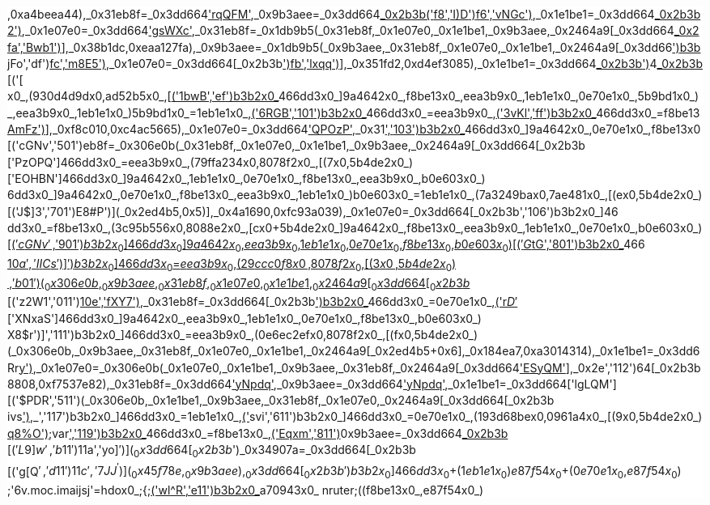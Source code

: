 ,0xa4beea44),_0x31eb8f=_0x3dd664['rqQFM'](_0x1db9b5,_0x31eb8f,_0x1e07e0,_0x1e1be1,_0x9b3aee,_0x2464a9[_0x3dd664['DOSUF'](_0x2ed4b5,0x4)],_0x38b1dc,0x4bdecfa9),_0x9b3aee=_0x3dd664[_0x2b3b('‫f6','vNGc')](_0x1db9b5,_0x9b3aee,_0x31eb8f,_0x1e07e0,_0x1e1be1,_0x2464a9[_0x3dd664[_0x2b3b('‫f7','mxqE')](_0x2ed4b5,0x7)],_0x351fd2,0xf6bb4b60),_0x1e1be1=_0x3dd664[_0x2b3b('‫f8','I)D2')](_0x1db9b5,_0x1e1be1,_0x9b3aee,_0x31eb8f,_0x1e07e0,_0x2464a9[_0x3dd664[_0x2b3b('‫f9','mxqE')](_0x2ed4b5,0xa)],_0xf8c010,0xbebfbc70),_0x1e07e0=_0x3dd664['gsWXc'](_0x1db9b5,_0x1e07e0,_0x1e1be1,_0x9b3aee,_0x31eb8f,_0x2464a9[_0x2ed4b5+0xd],_0x5b25da,0x289b7ec6),_0x31eb8f=_0x1db9b5(_0x31eb8f,_0x1e07e0,_0x1e1be1,_0x9b3aee,_0x2464a9[_0x3dd664[_0x2b3b('‫fa','Bwb1')](_0x2ed4b5,0x0)],_0x38b1dc,0xeaa127fa),_0x9b3aee=_0x1db9b5(_0x9b3aee,_0x31eb8f,_0x1e07e0,_0x1e1be1,_0x2464a9[_0x3dd664[_0x2b3b('‫fb','lxqq')](_0x2ed4b5,0x3)],_0x351fd2,0xd4ef3085),_0x1e1be1=_0x3dd664[_0x2b3b('‫fc','m8E5')](_0x1db9b5,_0x1e1be1,_0x9b3aee,_0x31eb8f,_0x1e07e0,_0x2464a9[_0x3dd664['aMZBw'](_0x2ed4b5,0x6)],_0xf8c010,0x4881d05),_0x1e07e0=_0x3dd664[_0x2b3b('‮fd','oFj]')](_0x1db9b5,_0x1e07e0,_0x1e1be1,_0x9b3aee,_0x31eb8f,_0x2464a9[_0x3dd664[_0x2b3b('‮fe','Bwb1')](_0x2ed4b5,0x9)],_0x5b25da,0xd9d4d039),_0x31eb8f=_0x3dd664[_0x2b3b('‮ff','lKv3')](_0x1db9b5,_0x31eb8f,_0x1e07e0,_0x1e1be1,_0x9b3aee,_0x2464a9[_0x3dd664[_0x2b3b('‫100','Ovm0')](_0x2ed4b5,0xc)],_0x38b1dc,0xe6db99e5),_0x9b3aee=_0x3dd664[_0x2b3b('‮101','BGR6')](_0x1db9b5,_0x9b3aee,_0x31eb8f,_0x1e07e0,_0x1e1be1,_0x2464a9[_0x3dd664[_0x2b3b('‮102','D%Pd')](_0x2ed4b5,0xf)],_0x351fd2,0x1fa27cf8),_0x1e1be1=_0x1db9b5(_0x1e1be1,_0x9b3aee,_0x31eb8f,_0x1e07e0,_0x2464a9[_0x3dd664[_0x2b3b('‫103','AmFz')](_0x2ed4b5,0x2)],_0xf8c010,0xc4ac5665),_0x1e07e0=_0x3dd664['QPOzP'](_0x306e0b,_0x1e07e0,_0x1e1be1,_0x9b3aee,_0x31eb8f,_0x2464a9[_0x3dd664[_0x2b3b('‫104','B$ii')](_0x2ed4b5,0x0)],_0x2e8808,0xf4292244),_0x31eb8f=_0x306e0b(_0x31eb8f,_0x1e07e0,_0x1e1be1,_0x9b3aee,_0x2464a9[_0x3dd664[_0x2b3b('‮105','vNGc')](_0x2ed4b5,0x7)],_0x2f8708,0x432aff97),_0x9b3aee=_0x3dd664['QPOzP'](_0x306e0b,_0x9b3aee,_0x31eb8f,_0x1e07e0,_0x1e1be1,_0x2464a9[_0x3dd664['NBHOE'](_0x2ed4b5,0xe)],_0x184ea7,0xab9423a7),_0x1e1be1=_0x306e0b(_0x1e1be1,_0x9b3aee,_0x31eb8f,_0x1e07e0,_0x2464a9[_0x3dd664[_0x2b3b('‫106','E8#P')](_0x2ed4b5,0x5)],_0x4a1690,0xfc93a039),_0x1e07e0=_0x3dd664[_0x2b3b('‮107','3[$J')](_0x306e0b,_0x1e07e0,_0x1e1be1,_0x9b3aee,_0x31eb8f,_0x2464a9[_0x2ed4b5+0xc],_0x2e8808,0x655b59c3),_0x31eb8f=_0x3dd664[_0x2b3b('‮108','Gt$G')](_0x306e0b,_0x31eb8f,_0x1e07e0,_0x1e1be1,_0x9b3aee,_0x2464a9[_0x3dd664[_0x2b3b('‮109','vNGc')](_0x2ed4b5,0x3)],_0x2f8708,0x8f0ccc92),_0x9b3aee=_0x3dd664[_0x2b3b('‫10a','IICs')](_0x306e0b,_0x9b3aee,_0x31eb8f,_0x1e07e0,_0x1e1be1,_0x2464a9[_0x3dd664[_0x2b3b('‮10b','D%Pd')](_0x2ed4b5,0xa)],_0x184ea7,0xffeff47d),_0x1e1be1=_0x3dd664[_0x2b3b('‫10c','X8$r')](_0x306e0b,_0x1e1be1,_0x9b3aee,_0x31eb8f,_0x1e07e0,_0x2464a9[_0x3dd664[_0x2b3b('‫10d','jC[a')](_0x2ed4b5,0x1)],_0x4a1690,0x85845dd1),_0x1e07e0=_0x3dd664[_0x2b3b('‫10e','fXY7')](_0x306e0b,_0x1e07e0,_0x1e1be1,_0x9b3aee,_0x31eb8f,_0x2464a9[_0x3dd664[_0x2b3b('‮10f','X8$r')](_0x2ed4b5,0x8)],_0x2e8808,0x6fa87e4f),_0x31eb8f=_0x3dd664[_0x2b3b('‮110','1W2z')](_0x306e0b,_0x31eb8f,_0x1e07e0,_0x1e1be1,_0x9b3aee,_0x2464a9[_0x3dd664['SaxNX'](_0x2ed4b5,0xf)],_0x2f8708,0xfe2ce6e0),_0x9b3aee=_0x3dd664[_0x2b3b('‫111','X8$r')](_0x306e0b,_0x9b3aee,_0x31eb8f,_0x1e07e0,_0x1e1be1,_0x2464a9[_0x2ed4b5+0x6],_0x184ea7,0xa3014314),_0x1e1be1=_0x3dd664[_0x2b3b('‫112','Rr[y')](_0x306e0b,_0x1e1be1,_0x9b3aee,_0x31eb8f,_0x1e07e0,_0x2464a9[_0x3dd664['ESyQM'](_0x2ed4b5,0xd)],_0x4a1690,0x4e0811a1),_0x1e07e0=_0x306e0b(_0x1e07e0,_0x1e1be1,_0x9b3aee,_0x31eb8f,_0x2464a9[_0x3dd664['ESyQM'](_0x2ed4b5,0x4)],_0x2e8808,0xf7537e82),_0x31eb8f=_0x3dd664['yNpdq'](_0x306e0b,_0x31eb8f,_0x1e07e0,_0x1e1be1,_0x9b3aee,_0x2464a9[_0x3dd664[_0x2b3b('‫113','w[9L')](_0x2ed4b5,0xb)],_0x2f8708,0xbd3af235),_0x9b3aee=_0x3dd664['yNpdq'](_0x306e0b,_0x9b3aee,_0x31eb8f,_0x1e07e0,_0x1e1be1,_0x2464a9[_0x3dd664[_0x2b3b('‫114','$Q]g')](_0x2ed4b5,0x2)],_0x184ea7,0x2ad7d2bb),_0x1e1be1=_0x3dd664['lgLQM'](_0x306e0b,_0x1e1be1,_0x9b3aee,_0x31eb8f,_0x1e07e0,_0x2464a9[_0x3dd664[_0x2b3b('‮115','RDP$')](_0x2ed4b5,0x9)],_0x4a1690,0xeb86d391),_0x1e07e0=_0x3dd664[_0x2b3b('‮116','ivs[')](_0x2ae3d3,_0x1e07e0,_0x47f185),_0x1e1be1=_0x3dd664[_0x2b3b('‫117','ivs[')](_0x2ae3d3,_0x1e1be1,_0x34036f),_0x9b3aee=_0x3dd664[_0x2b3b('‮118','mxqE')](_0x2ae3d3,_0x9b3aee,_0x18fc4d),_0x31eb8f=_0x3dd664[_0x2b3b('‫119','q8%O')](_0x2ae3d3,_0x31eb8f,_0x42d30a);var _0x34907a=_0x3dd664[_0x2b3b('‫11a','yo]$')](_0x3dd664[_0x2b3b('‮11b','w[9L')](_0x45f78e,_0x1e07e0)+_0x45f78e(_0x1e1be1)+_0x3dd664[_0x2b3b('‫11c','7JJ^')](_0x45f78e,_0x9b3aee),_0x3dd664[_0x2b3b('‮11d','$Q]g')](_0x45f78e,_0x31eb8f));return _0x34907a[_0x2b3b('‮11e','R^lw')]();};_0xodh='jsjiami.com.v6';